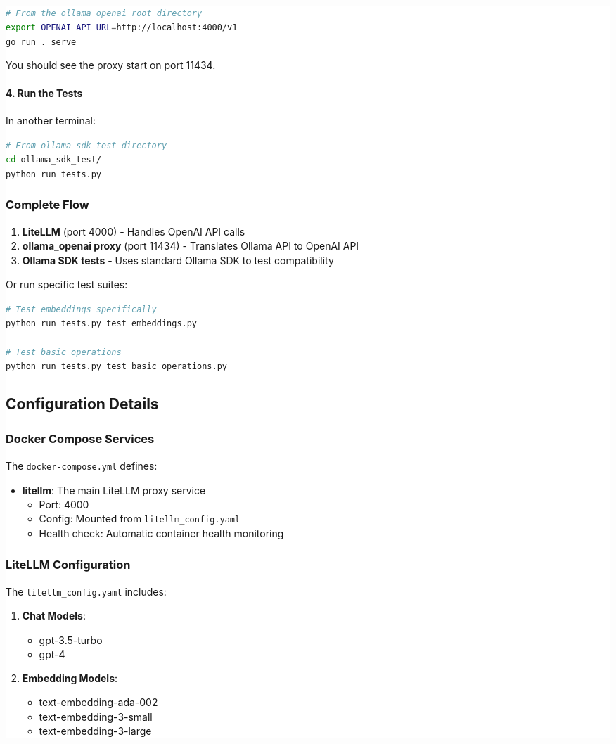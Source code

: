 ```bash
# From the ollama_openai root directory
export OPENAI_API_URL=http://localhost:4000/v1
go run . serve
```

You should see the proxy start on port 11434.

#### 4. Run the Tests

In another terminal:

```bash
# From ollama_sdk_test directory
cd ollama_sdk_test/
python run_tests.py
```

### Complete Flow

1. **LiteLLM** (port 4000) - Handles OpenAI API calls
2. **ollama_openai proxy** (port 11434) - Translates Ollama API to OpenAI API
3. **Ollama SDK tests** - Uses standard Ollama SDK to test compatibility

Or run specific test suites:

```bash
# Test embeddings specifically
python run_tests.py test_embeddings.py

# Test basic operations
python run_tests.py test_basic_operations.py
```

## Configuration Details

### Docker Compose Services

The `docker-compose.yml` defines:
- **litellm**: The main LiteLLM proxy service
  - Port: 4000
  - Config: Mounted from `litellm_config.yaml`
  - Health check: Automatic container health monitoring

### LiteLLM Configuration

The `litellm_config.yaml` includes:

1. **Chat Models**:
   - gpt-3.5-turbo
   - gpt-4

2. **Embedding Models**:
   - text-embedding-ada-002
   - text-embedding-3-small
   - text-embedding-3-large
